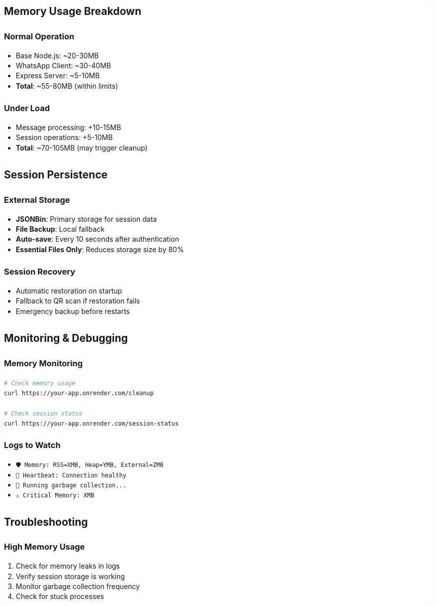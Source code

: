 ## Memory Usage Breakdown

### Normal Operation
- Base Node.js: ~20-30MB
- WhatsApp Client: ~30-40MB
- Express Server: ~5-10MB
- **Total**: ~55-80MB (within limits)

### Under Load
- Message processing: +10-15MB
- Session operations: +5-10MB
- **Total**: ~70-105MB (may trigger cleanup)

## Session Persistence

### External Storage
- **JSONBin**: Primary storage for session data
- **File Backup**: Local fallback
- **Auto-save**: Every 10 seconds after authentication
- **Essential Files Only**: Reduces storage size by 80%

### Session Recovery
- Automatic restoration on startup
- Fallback to QR scan if restoration fails
- Emergency backup before restarts

## Monitoring & Debugging

### Memory Monitoring
```bash
# Check memory usage
curl https://your-app.onrender.com/cleanup

# Check session status
curl https://your-app.onrender.com/session-status
```

### Logs to Watch
- `🛡️ Memory: RSS=XMB, Heap=YMB, External=ZMB`
- `💓 Heartbeat: Connection healthy`
- `🧹 Running garbage collection...`
- `⚠️ Critical Memory: XMB`

## Troubleshooting

### High Memory Usage
1. Check for memory leaks in logs
2. Verify session storage is working
3. Monitor garbage collection frequency
4. Check for stuck processes
